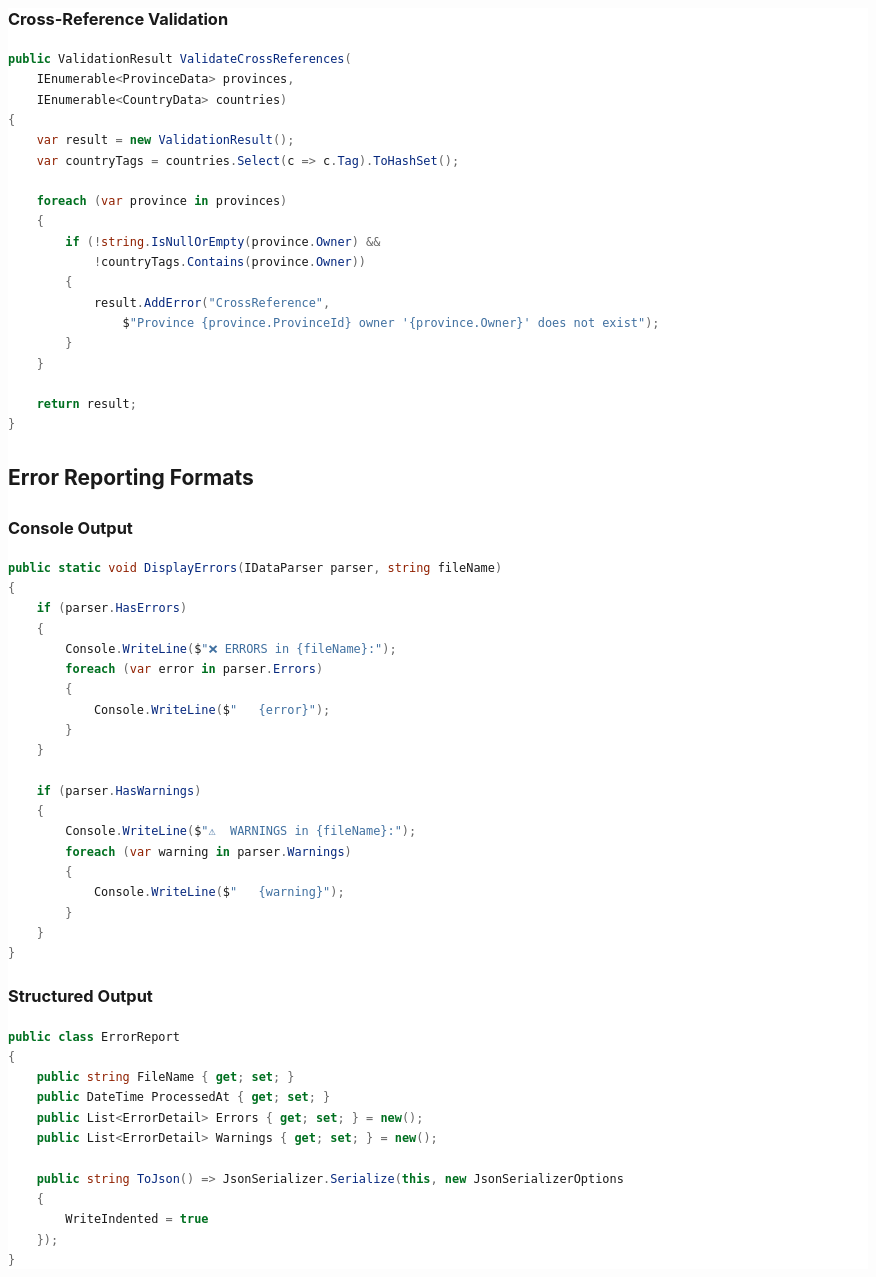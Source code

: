 ### Cross-Reference Validation
```csharp
public ValidationResult ValidateCrossReferences(
    IEnumerable<ProvinceData> provinces,
    IEnumerable<CountryData> countries)
{
    var result = new ValidationResult();
    var countryTags = countries.Select(c => c.Tag).ToHashSet();

    foreach (var province in provinces)
    {
        if (!string.IsNullOrEmpty(province.Owner) &&
            !countryTags.Contains(province.Owner))
        {
            result.AddError("CrossReference",
                $"Province {province.ProvinceId} owner '{province.Owner}' does not exist");
        }
    }

    return result;
}
```

## Error Reporting Formats

### Console Output
```csharp
public static void DisplayErrors(IDataParser parser, string fileName)
{
    if (parser.HasErrors)
    {
        Console.WriteLine($"❌ ERRORS in {fileName}:");
        foreach (var error in parser.Errors)
        {
            Console.WriteLine($"   {error}");
        }
    }

    if (parser.HasWarnings)
    {
        Console.WriteLine($"⚠️  WARNINGS in {fileName}:");
        foreach (var warning in parser.Warnings)
        {
            Console.WriteLine($"   {warning}");
        }
    }
}
```

### Structured Output
```csharp
public class ErrorReport
{
    public string FileName { get; set; }
    public DateTime ProcessedAt { get; set; }
    public List<ErrorDetail> Errors { get; set; } = new();
    public List<ErrorDetail> Warnings { get; set; } = new();

    public string ToJson() => JsonSerializer.Serialize(this, new JsonSerializerOptions
    {
        WriteIndented = true
    });
}
```